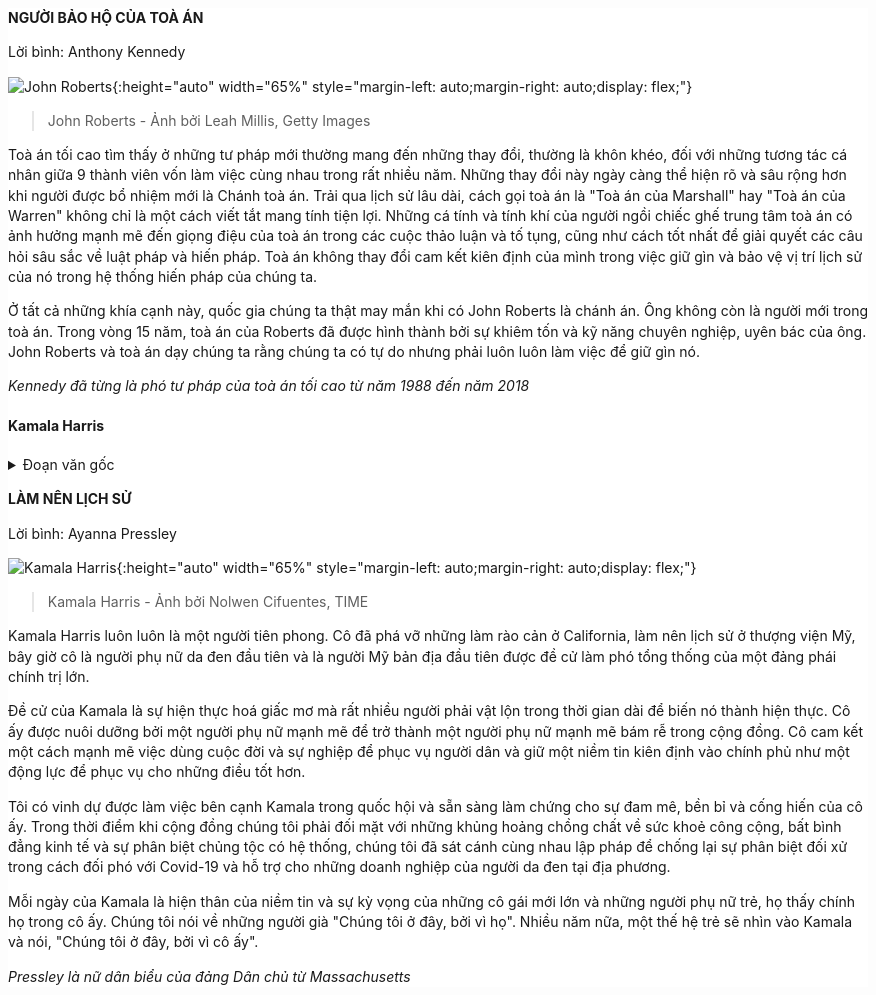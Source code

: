 **NGƯỜI BẢO HỘ CỦA TOÀ ÁN**

Lời bình: Anthony Kennedy

![John Roberts](https://api.time.com/wp-content/uploads/2020/09/time-100-John-Roberts.jpg?w=800&quality=85){:height="auto" width="65%" style="margin-left: auto;margin-right: auto;display: flex;"}
> John Roberts - Ảnh bởi Leah Millis, Getty Images

Toà án tối cao tìm thấy ở những tư pháp mới thường mang đến những thay đổi, thường là khôn khéo, đối với những tương tác cá nhân giữa 9 thành viên vốn làm việc cùng nhau trong rất nhiều năm. Những thay đổi này ngày càng thể hiện rõ và sâu rộng hơn khi người được bổ nhiệm mới là Chánh toà án. Trải qua lịch sử lâu dài, cách gọi toà án là "Toà án của Marshall" hay "Toà án của Warren" không chỉ là một cách viết tắt mang tính tiện lợi. Những cá tính và tính khí của người ngồi chiếc ghế trung tâm toà án có ảnh hưởng mạnh mẽ đến giọng điệu của toà án trong các cuộc thảo luận và tố tụng, cũng như cách tốt nhất để giải quyết các câu hỏi sâu sắc về luật pháp và hiến pháp. Toà án không thay đổi cam kết kiên định của mình trong việc giữ gìn và bảo vệ vị trí lịch sử của nó trong hệ thống hiến pháp của chúng ta.

Ở tất cả những khía cạnh này, quốc gia chúng ta thật may mắn khi có John Roberts là chánh án. Ông không còn là người mới trong toà án. Trong vòng 15 năm, toà án của Roberts đã được hình thành bởi sự khiêm tốn và kỹ năng chuyên nghiệp, uyên bác của ông. John Roberts và toà án dạy chúng ta rằng chúng ta có tự do nhưng phải luôn luôn làm việc để giữ gìn nó.

_Kennedy đã từng là phó tư pháp của toà án tối cao từ năm 1988 đến năm 2018_

#### Kamala Harris

<details><summary>Đoạn văn gốc</summary></details>

**LÀM NÊN LỊCH SỬ**

Lời bình: Ayanna Pressley

![Kamala Harris](https://api.time.com/wp-content/uploads/2020/09/time-100-Kamala-Harris.jpg?w=800&quality=85){:height="auto" width="65%" style="margin-left: auto;margin-right: auto;display: flex;"}
> Kamala Harris - Ảnh bởi Nolwen Cifuentes, TIME

Kamala Harris luôn luôn là một người tiên phong. Cô đã phá vỡ những làm rào cản ở California, làm nên lịch sử ở thượng viện Mỹ, bây giờ cô là người phụ nữ da đen đầu tiên và là người Mỹ bản địa đầu tiên được đề cử làm phó tổng thống của một đảng phái chính trị lớn. 

Đề cử của Kamala là sự hiện thực hoá giấc mơ mà rất nhiều người phải vật lộn trong thời gian dài để biến nó thành hiện thực. Cô ấy được nuôi dưỡng bởi một người phụ nữ mạnh mẽ để trở thành một người phụ nữ mạnh mẽ bám rễ trong cộng đồng. Cô cam kết một cách mạnh mẽ việc dùng cuộc đời và sự nghiệp để phục vụ người dân và giữ một niềm tin kiên định vào chính phủ như một động lực để phục vụ cho những điều tốt hơn.

Tôi có vinh dự được làm việc bên cạnh Kamala trong quốc hội và sẵn sàng làm chứng cho sự đam mê, bền bỉ và cống hiến của cô ấy. Trong thời điểm khi cộng đồng chúng tôi phải đối mặt với những khủng hoảng chồng chất về sức khoẻ công cộng, bất bình đẳng kinh tế và sự phân biệt chủng tộc có hệ thống, chúng tôi đã sát cánh cùng nhau lập pháp để chống lại sự phân biệt đối xử trong cách đối phó với Covid-19 và hỗ trợ cho những doanh nghiệp của người da đen tại địa phương.

Mỗi ngày của Kamala là hiện thân của niềm tin và sự kỳ vọng của những cô gái mới lớn và những người phụ nữ trẻ, họ thấy chính họ trong cô ấy. Chúng tôi nói về những người già "Chúng tôi ở đây, bởi vì họ". Nhiều năm nữa, một thế hệ trẻ sẽ nhìn vào Kamala và nói, "Chúng tôi ở đây, bởi vì cô ấy". 

_Pressley là nữ dân biểu của đảng Dân chủ từ Massachusetts_
